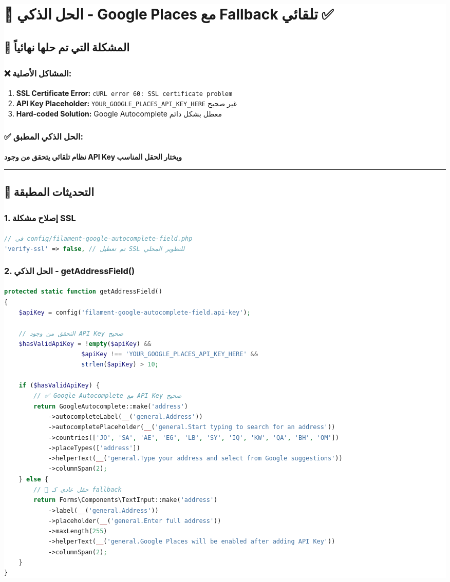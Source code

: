 # 🧠 **الحل الذكي - Google Places مع Fallback تلقائي ✅**

## 🎯 **المشكلة التي تم حلها نهائياً**

### ❌ **المشاكل الأصلية:**
1. **SSL Certificate Error:** `cURL error 60: SSL certificate problem`
2. **API Key Placeholder:** `YOUR_GOOGLE_PLACES_API_KEY_HERE` غير صحيح
3. **Hard-coded Solution:** Google Autocomplete معطل بشكل دائم

### ✅ **الحل الذكي المطبق:**
**نظام تلقائي يتحقق من وجود API Key ويختار الحقل المناسب**

---

## 🔧 **التحديثات المطبقة**

### 1. **إصلاح مشكلة SSL**
```php
// في config/filament-google-autocomplete-field.php
'verify-ssl' => false, // تم تعطيل SSL للتطوير المحلي
```

### 2. **الحل الذكي - getAddressField()**
```php
protected static function getAddressField()
{
    $apiKey = config('filament-google-autocomplete-field.api-key');
    
    // التحقق من وجود API Key صحيح
    $hasValidApiKey = !empty($apiKey) && 
                     $apiKey !== 'YOUR_GOOGLE_PLACES_API_KEY_HERE' && 
                     strlen($apiKey) > 10;

    if ($hasValidApiKey) {
        // ✅ Google Autocomplete مع API Key صحيح
        return GoogleAutocomplete::make('address')
            ->autocompleteLabel(__('general.Address'))
            ->autocompletePlaceholder(__('general.Start typing to search for an address'))
            ->countries(['JO', 'SA', 'AE', 'EG', 'LB', 'SY', 'IQ', 'KW', 'QA', 'BH', 'OM'])
            ->placeTypes(['address'])
            ->helperText(__('general.Type your address and select from Google suggestions'))
            ->columnSpan(2);
    } else {
        // 🔄 حقل عادي كـ fallback
        return Forms\Components\TextInput::make('address')
            ->label(__('general.Address'))
            ->placeholder(__('general.Enter full address'))
            ->maxLength(255)
            ->helperText(__('general.Google Places will be enabled after adding API Key'))
            ->columnSpan(2);
    }
}
```
